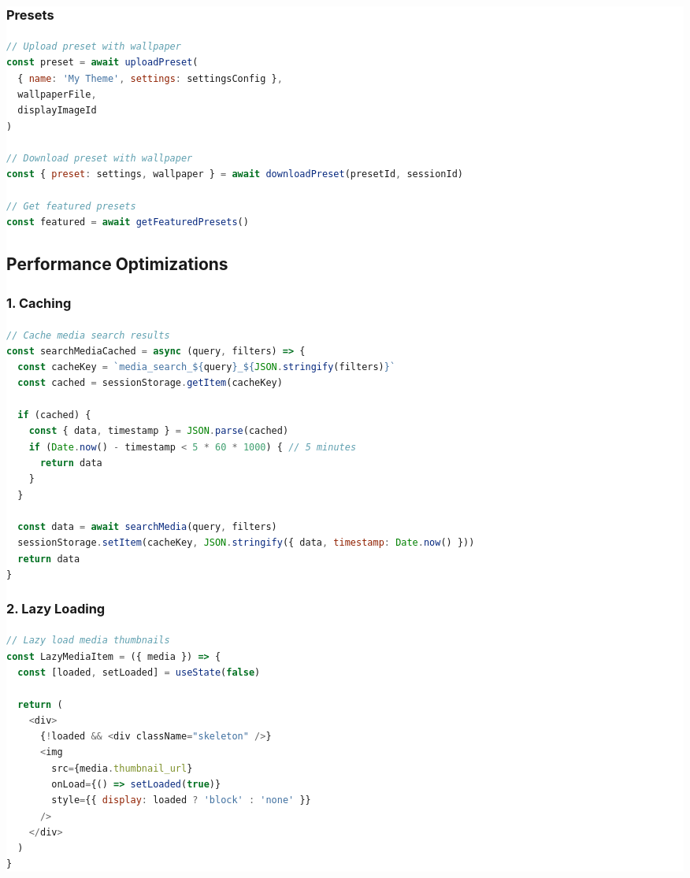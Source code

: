 ### Presets

```javascript
// Upload preset with wallpaper
const preset = await uploadPreset(
  { name: 'My Theme', settings: settingsConfig },
  wallpaperFile,
  displayImageId
)

// Download preset with wallpaper
const { preset: settings, wallpaper } = await downloadPreset(presetId, sessionId)

// Get featured presets
const featured = await getFeaturedPresets()
```

## Performance Optimizations

### 1. Caching

```javascript
// Cache media search results
const searchMediaCached = async (query, filters) => {
  const cacheKey = `media_search_${query}_${JSON.stringify(filters)}`
  const cached = sessionStorage.getItem(cacheKey)
  
  if (cached) {
    const { data, timestamp } = JSON.parse(cached)
    if (Date.now() - timestamp < 5 * 60 * 1000) { // 5 minutes
      return data
    }
  }
  
  const data = await searchMedia(query, filters)
  sessionStorage.setItem(cacheKey, JSON.stringify({ data, timestamp: Date.now() }))
  return data
}
```

### 2. Lazy Loading

```javascript
// Lazy load media thumbnails
const LazyMediaItem = ({ media }) => {
  const [loaded, setLoaded] = useState(false)
  
  return (
    <div>
      {!loaded && <div className="skeleton" />}
      <img
        src={media.thumbnail_url}
        onLoad={() => setLoaded(true)}
        style={{ display: loaded ? 'block' : 'none' }}
      />
    </div>
  )
}
```
